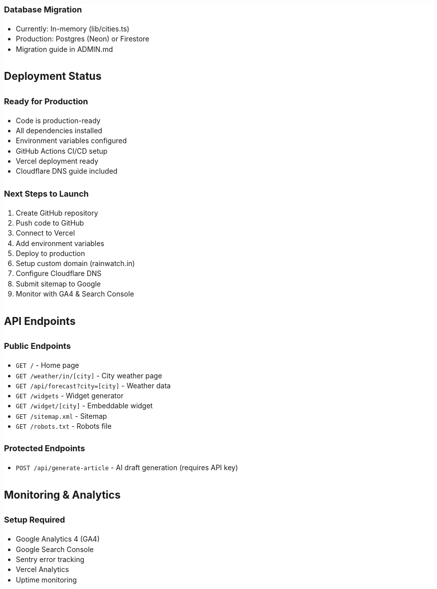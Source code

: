 ### Database Migration
- Currently: In-memory (lib/cities.ts)
- Production: Postgres (Neon) or Firestore
- Migration guide in ADMIN.md

## Deployment Status

### Ready for Production
- Code is production-ready
- All dependencies installed
- Environment variables configured
- GitHub Actions CI/CD setup
- Vercel deployment ready
- Cloudflare DNS guide included

### Next Steps to Launch
1. Create GitHub repository
2. Push code to GitHub
3. Connect to Vercel
4. Add environment variables
5. Deploy to production
6. Setup custom domain (rainwatch.in)
7. Configure Cloudflare DNS
8. Submit sitemap to Google
9. Monitor with GA4 & Search Console

## API Endpoints

### Public Endpoints
- `GET /` - Home page
- `GET /weather/in/[city]` - City weather page
- `GET /api/forecast?city=[city]` - Weather data
- `GET /widgets` - Widget generator
- `GET /widget/[city]` - Embeddable widget
- `GET /sitemap.xml` - Sitemap
- `GET /robots.txt` - Robots file

### Protected Endpoints
- `POST /api/generate-article` - AI draft generation (requires API key)

## Monitoring & Analytics

### Setup Required
- Google Analytics 4 (GA4)
- Google Search Console
- Sentry error tracking
- Vercel Analytics
- Uptime monitoring
